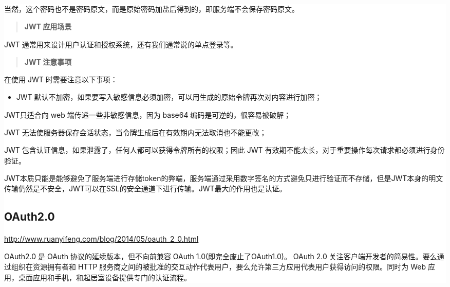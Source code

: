 当然，这个密码也不是密码原文，而是原始密码加盐后得到的，即服务端不会保存密码原文。

> **JWT 应用场景** 

JWT 通常用来设计用户认证和授权系统，还有我们通常说的单点登录等。

> **JWT 注意事项**

在使用 JWT 时需要注意以下事项：

+ JWT 默认不加密，如果要写入敏感信息必须加密，可以用生成的原始令牌再次对内容进行加密；

JWT只适合向 web 端传递一些非敏感信息，因为 base64 编码是可逆的，很容易被破解；

JWT 无法使服务器保存会话状态，当令牌生成后在有效期内无法取消也不能更改；

JWT 包含认证信息，如果泄露了，任何人都可以获得令牌所有的权限；因此 JWT 有效期不能太长，对于重要操作每次请求都必须进行身份验证。

JWT本质只能是能够避免了服务端进行存储token的弊端，服务端通过采用数字签名的方式避免只进行验证而不存储，但是JWT本身的明文传输仍然是不安全，JWT可以在SSL的安全通道下进行传输。JWT最大的作用也是认证。



## OAuth2.0

http://www.ruanyifeng.com/blog/2014/05/oauth_2_0.html

OAuth2.0 是 OAuth 协议的延续版本，但不向前兼容 OAuth 1.0(即完全废止了OAuth1.0)。 OAuth 2.0 关注客户端开发者的简易性。要么通过组织在资源拥有者和 HTTP 服务商之间的被批准的交互动作代表用户，要么允许第三方应用代表用户获得访问的权限。同时为 Web 应用，桌面应用和手机，和起居室设备提供专门的认证流程。

